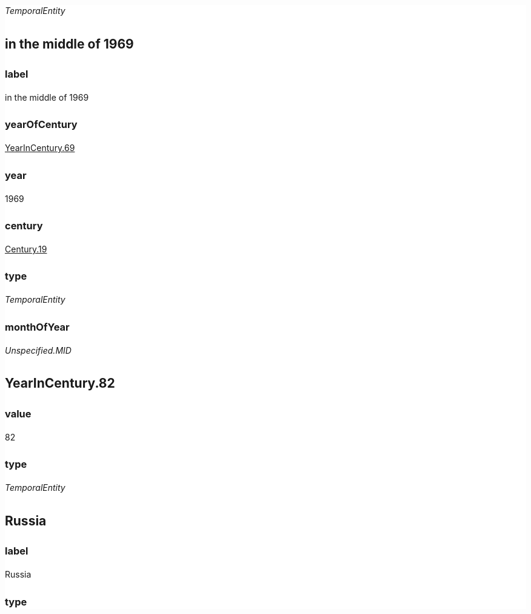 
*TemporalEntity*

## in the middle of 1969

### label


in the middle of 1969

### yearOfCentury


[YearInCentury.69](#YearInCentury.69)

### year


1969

### century


[Century.19](#Century.19)

### type


*TemporalEntity*

### monthOfYear


*Unspecified.MID*

## YearInCentury.82

### value


82

### type


*TemporalEntity*

## Russia

### label


Russia

### type
